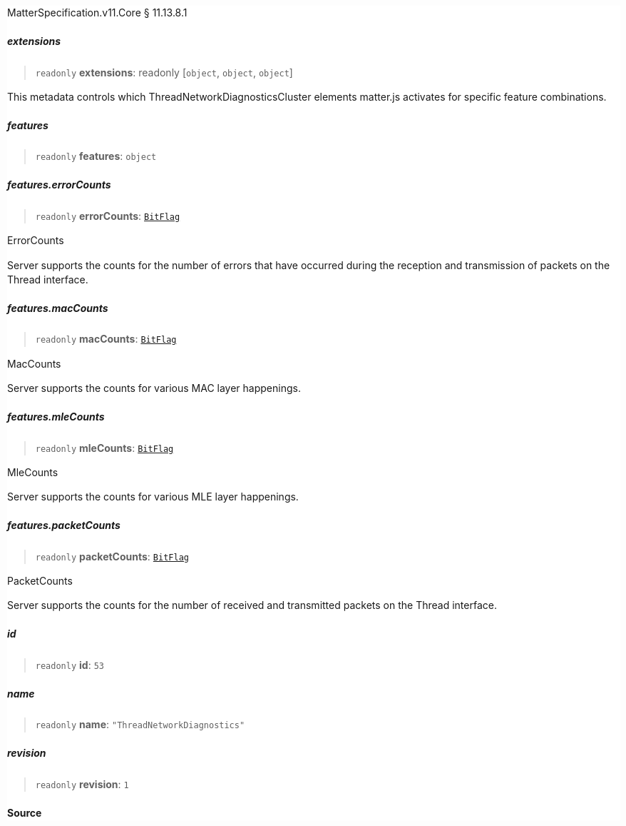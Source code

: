 MatterSpecification.v11.Core § 11.13.8.1

##### extensions

> `readonly` **extensions**: readonly [`object`, `object`, `object`]

This metadata controls which ThreadNetworkDiagnosticsCluster elements matter.js activates for specific
feature combinations.

##### features

> `readonly` **features**: `object`

##### features.errorCounts

> `readonly` **errorCounts**: [`BitFlag`](../../../schema/README.md#bitflag)

ErrorCounts

Server supports the counts for the number of errors that have occurred during the reception and
transmission of packets on the Thread interface.

##### features.macCounts

> `readonly` **macCounts**: [`BitFlag`](../../../schema/README.md#bitflag)

MacCounts

Server supports the counts for various MAC layer happenings.

##### features.mleCounts

> `readonly` **mleCounts**: [`BitFlag`](../../../schema/README.md#bitflag)

MleCounts

Server supports the counts for various MLE layer happenings.

##### features.packetCounts

> `readonly` **packetCounts**: [`BitFlag`](../../../schema/README.md#bitflag)

PacketCounts

Server supports the counts for the number of received and transmitted packets on the Thread interface.

##### id

> `readonly` **id**: `53`

##### name

> `readonly` **name**: `"ThreadNetworkDiagnostics"`

##### revision

> `readonly` **revision**: `1`

#### Source
